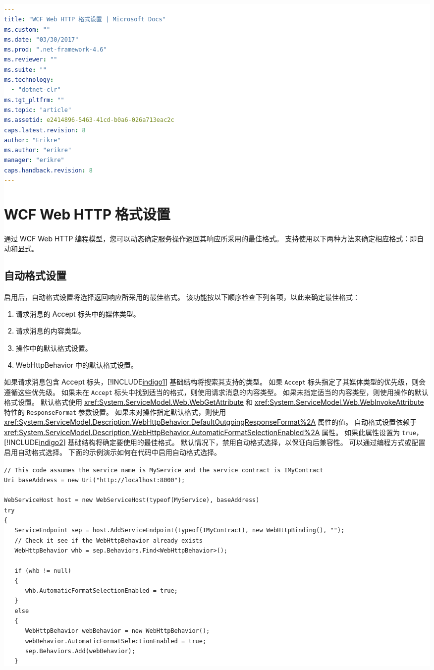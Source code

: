 ```yaml
---
title: "WCF Web HTTP 格式设置 | Microsoft Docs"
ms.custom: ""
ms.date: "03/30/2017"
ms.prod: ".net-framework-4.6"
ms.reviewer: ""
ms.suite: ""
ms.technology: 
  - "dotnet-clr"
ms.tgt_pltfrm: ""
ms.topic: "article"
ms.assetid: e2414896-5463-41cd-b0a6-026a713eac2c
caps.latest.revision: 8
author: "Erikre"
ms.author: "erikre"
manager: "erikre"
caps.handback.revision: 8
---
```

# WCF Web HTTP 格式设置
通过 WCF Web HTTP 编程模型，您可以动态确定服务操作返回其响应所采用的最佳格式。  支持使用以下两种方法来确定相应格式：即自动和显式。  
  
## 自动格式设置  
 启用后，自动格式设置将选择返回响应所采用的最佳格式。  该功能按以下顺序检查下列各项，以此来确定最佳格式：  
  
1.  请求消息的 Accept 标头中的媒体类型。  
  
2.  请求消息的内容类型。  
  
3.  操作中的默认格式设置。  
  
4.  WebHttpBehavior 中的默认格式设置。  
  
 如果请求消息包含 Accept 标头，[!INCLUDE[indigo1](../../../../includes/indigo1-md.md)] 基础结构将搜索其支持的类型。  如果 `Accept` 标头指定了其媒体类型的优先级，则会遵循这些优先级。  如果未在 `Accept` 标头中找到适当的格式，则使用请求消息的内容类型。  如果未指定适当的内容类型，则使用操作的默认格式设置。  默认格式使用 <xref:System.ServiceModel.Web.WebGetAttribute> 和 <xref:System.ServiceModel.Web.WebInvokeAttribute> 特性的 `ResponseFormat` 参数设置。  如果未对操作指定默认格式，则使用 <xref:System.ServiceModel.Description.WebHttpBehavior.DefaultOutgoingResponseFormat%2A> 属性的值。  自动格式设置依赖于 <xref:System.ServiceModel.Description.WebHttpBehavior.AutomaticFormatSelectionEnabled%2A> 属性。  如果此属性设置为 `true`，[!INCLUDE[indigo2](../../../../includes/indigo2-md.md)] 基础结构将确定要使用的最佳格式。  默认情况下，禁用自动格式选择，以保证向后兼容性。  可以通过编程方式或配置启用自动格式选择。  下面的示例演示如何在代码中启用自动格式选择。  
  
```  
// This code assumes the service name is MyService and the service contract is IMyContract     
Uri baseAddress = new Uri("http://localhost:8000");  
  
WebServiceHost host = new WebServiceHost(typeof(MyService), baseAddress)  
try  
{  
   ServiceEndpoint sep = host.AddServiceEndpoint(typeof(IMyContract), new WebHttpBinding(), "");  
   // Check it see if the WebHttpBehavior already exists  
   WebHttpBehavior whb = sep.Behaviors.Find<WebHttpBehavior>();  
  
   if (whb != null)  
   {  
      whb.AutomaticFormatSelectionEnabled = true;  
   }  
   else  
   {  
      WebHttpBehavior webBehavior = new WebHttpBehavior();  
      webBehavior.AutomaticFormatSelectionEnabled = true;  
      sep.Behaviors.Add(webBehavior);  
   }  
```